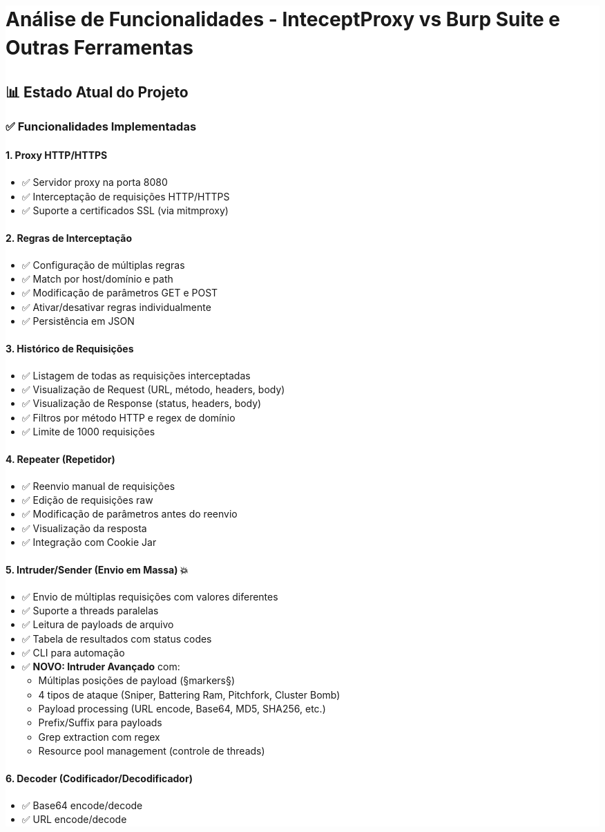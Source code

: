 # Análise de Funcionalidades - InteceptProxy vs Burp Suite e Outras Ferramentas

## 📊 Estado Atual do Projeto

### ✅ Funcionalidades Implementadas

#### 1. **Proxy HTTP/HTTPS**
- ✅ Servidor proxy na porta 8080
- ✅ Interceptação de requisições HTTP/HTTPS
- ✅ Suporte a certificados SSL (via mitmproxy)

#### 2. **Regras de Interceptação**
- ✅ Configuração de múltiplas regras
- ✅ Match por host/domínio e path
- ✅ Modificação de parâmetros GET e POST
- ✅ Ativar/desativar regras individualmente
- ✅ Persistência em JSON

#### 3. **Histórico de Requisições**
- ✅ Listagem de todas as requisições interceptadas
- ✅ Visualização de Request (URL, método, headers, body)
- ✅ Visualização de Response (status, headers, body)
- ✅ Filtros por método HTTP e regex de domínio
- ✅ Limite de 1000 requisições

#### 4. **Repeater (Repetidor)**
- ✅ Reenvio manual de requisições
- ✅ Edição de requisições raw
- ✅ Modificação de parâmetros antes do reenvio
- ✅ Visualização da resposta
- ✅ Integração com Cookie Jar

#### 5. **Intruder/Sender (Envio em Massa)** 💥
- ✅ Envio de múltiplas requisições com valores diferentes
- ✅ Suporte a threads paralelas
- ✅ Leitura de payloads de arquivo
- ✅ Tabela de resultados com status codes
- ✅ CLI para automação
- ✅ **NOVO: Intruder Avançado** com:
  - Múltiplas posições de payload (§markers§)
  - 4 tipos de ataque (Sniper, Battering Ram, Pitchfork, Cluster Bomb)
  - Payload processing (URL encode, Base64, MD5, SHA256, etc.)
  - Prefix/Suffix para payloads
  - Grep extraction com regex
  - Resource pool management (controle de threads)

#### 6. **Decoder (Codificador/Decodificador)**
- ✅ Base64 encode/decode
- ✅ URL encode/decode
